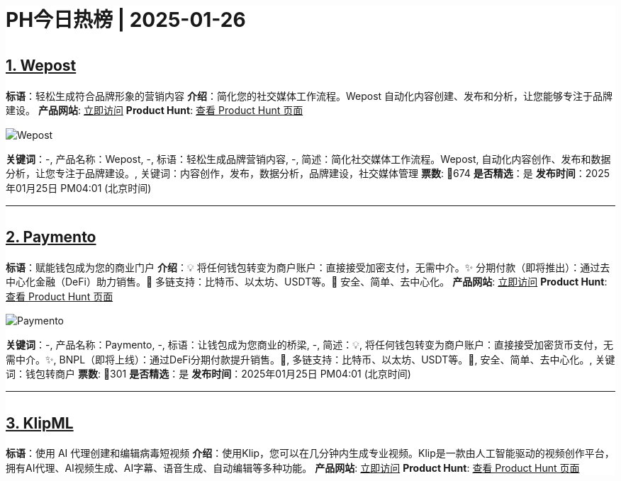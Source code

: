 # PH今日热榜 | 2025-01-26

## [1. Wepost](https://www.producthunt.com/posts/wepost-1?utm_campaign=producthunt-api&utm_medium=api-v2&utm_source=Application%3A+nextauth+%28ID%3A+151633%29)
**标语**：轻松生成符合品牌形象的营销内容
**介绍**：简化您的社交媒体工作流程。Wepost 自动化内容创建、发布和分析，让您能够专注于品牌建设。
**产品网站**: [立即访问](https://www.producthunt.com/r/WVN2JBQJW2HCME?utm_campaign=producthunt-api&utm_medium=api-v2&utm_source=Application%3A+nextauth+%28ID%3A+151633%29)
**Product Hunt**: [查看 Product Hunt 页面](https://www.producthunt.com/posts/wepost-1?utm_campaign=producthunt-api&utm_medium=api-v2&utm_source=Application%3A+nextauth+%28ID%3A+151633%29)

![Wepost](https://ph-files.imgix.net/2480b1a7-7705-404a-ba23-a88c9c12d90a.png?auto=format&fit=crop&frame=1&h=512&w=1024)

**关键词**：-, 产品名称：Wepost, -, 标语：轻松生成品牌营销内容, -, 简述：简化社交媒体工作流程。Wepost, 自动化内容创作、发布和数据分析，让您专注于品牌建设。, 关键词：内容创作，发布，数据分析，品牌建设，社交媒体管理
**票数**: 🔺674
**是否精选**：是
**发布时间**：2025年01月25日 PM04:01 (北京时间)

---

## [2. Paymento](https://www.producthunt.com/posts/paymento?utm_campaign=producthunt-api&utm_medium=api-v2&utm_source=Application%3A+nextauth+%28ID%3A+151633%29)
**标语**：赋能钱包成为您的商业门户
**介绍**：💡 将任何钱包转变为商户账户：直接接受加密支付，无需中介。✨ 分期付款（即将推出）：通过去中心化金融（DeFi）助力销售。🔗 多链支持：比特币、以太坊、USDT等。🚀 安全、简单、去中心化。
**产品网站**: [立即访问](https://www.producthunt.com/r/X6Y5BZJLB5QVWO?utm_campaign=producthunt-api&utm_medium=api-v2&utm_source=Application%3A+nextauth+%28ID%3A+151633%29)
**Product Hunt**: [查看 Product Hunt 页面](https://www.producthunt.com/posts/paymento?utm_campaign=producthunt-api&utm_medium=api-v2&utm_source=Application%3A+nextauth+%28ID%3A+151633%29)

![Paymento](https://ph-files.imgix.net/8f8513f8-7e09-4984-88e2-ebb340e30db3.png?auto=format&fit=crop&frame=1&h=512&w=1024)

**关键词**：-, 产品名称：Paymento, -, 标语：让钱包成为您商业的桥梁, -, 简述：💡, 将任何钱包转变为商户账户：直接接受加密货币支付，无需中介。✨, BNPL（即将上线）：通过DeFi分期付款提升销售。🔗, 多链支持：比特币、以太坊、USDT等。🚀, 安全、简单、去中心化。, 关键词：钱包转商户
**票数**: 🔺301
**是否精选**：是
**发布时间**：2025年01月25日 PM04:01 (北京时间)

---

## [3. KlipML](https://www.producthunt.com/posts/klipml?utm_campaign=producthunt-api&utm_medium=api-v2&utm_source=Application%3A+nextauth+%28ID%3A+151633%29)
**标语**：使用 AI 代理创建和编辑病毒短视频
**介绍**：使用Klip，您可以在几分钟内生成专业视频。Klip是一款由人工智能驱动的视频创作平台，拥有AI代理、AI视频生成、AI字幕、语音生成、自动编辑等多种功能。
**产品网站**: [立即访问](https://www.producthunt.com/r/ZS3XWW62WZ6V2S?utm_campaign=producthunt-api&utm_medium=api-v2&utm_source=Application%3A+nextauth+%28ID%3A+151633%29)
**Product Hunt**: [查看 Product Hunt 页面](https://www.producthunt.com/posts/klipml?utm_campaign=producthunt-api&utm_medium=api-v2&utm_source=Application%3A+nextauth+%28ID%3A+151633%29)
